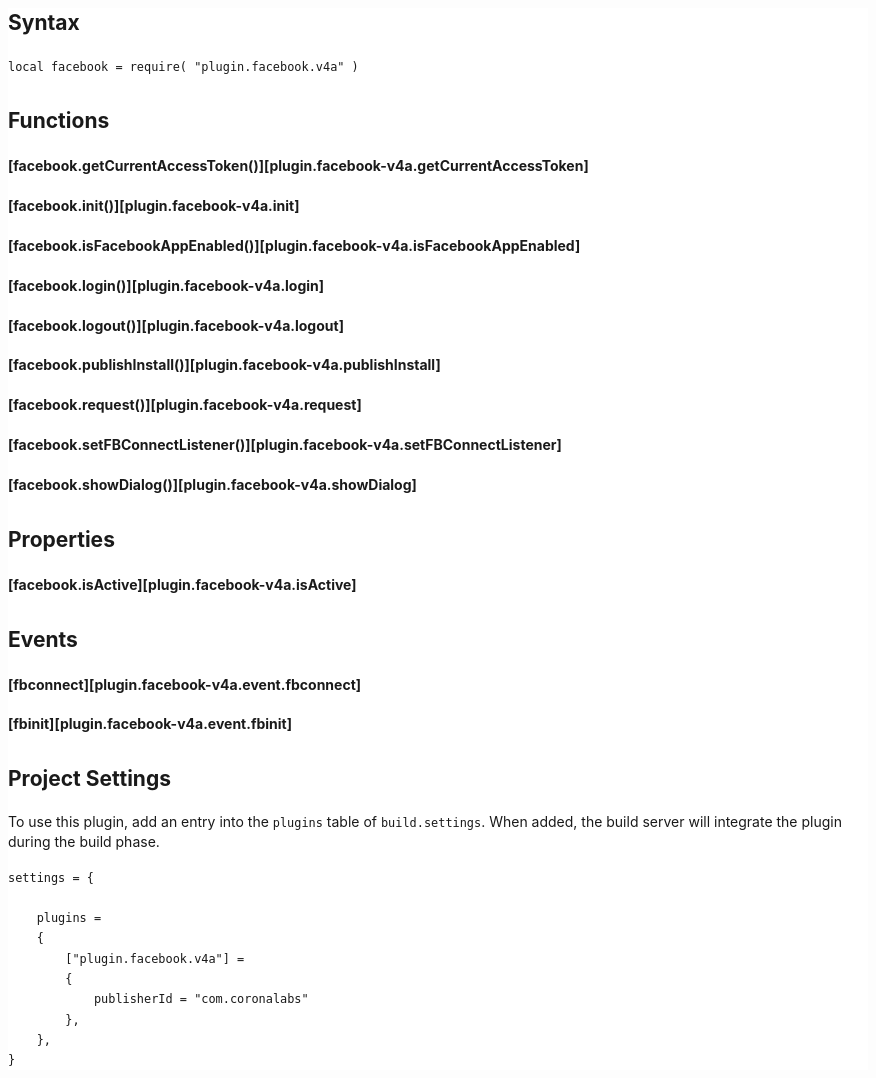 
## Syntax

	local facebook = require( "plugin.facebook.v4a" )


## Functions

#### [facebook.getCurrentAccessToken()][plugin.facebook-v4a.getCurrentAccessToken]

#### [facebook.init()][plugin.facebook-v4a.init]

#### [facebook.isFacebookAppEnabled()][plugin.facebook-v4a.isFacebookAppEnabled]

#### [facebook.login()][plugin.facebook-v4a.login]

#### [facebook.logout()][plugin.facebook-v4a.logout]

#### [facebook.publishInstall()][plugin.facebook-v4a.publishInstall]

#### [facebook.request()][plugin.facebook-v4a.request]

#### [facebook.setFBConnectListener()][plugin.facebook-v4a.setFBConnectListener]

#### [facebook.showDialog()][plugin.facebook-v4a.showDialog]


## Properties

#### [facebook.isActive][plugin.facebook-v4a.isActive]


## Events

#### [fbconnect][plugin.facebook-v4a.event.fbconnect]

#### [fbinit][plugin.facebook-v4a.event.fbinit]


<a name="settings"></a>

## Project Settings

To use this plugin, add an entry into the `plugins` table of `build.settings`. When added, the build server will integrate the plugin during the build phase.

``````{ brush="lua" gutter="false" first-line="1" highlight="[5,6,7,8]" }
settings = {

	plugins =
	{
		["plugin.facebook.v4a"] =
		{
			publisherId = "com.coronalabs"
		},
	},
}
``````
